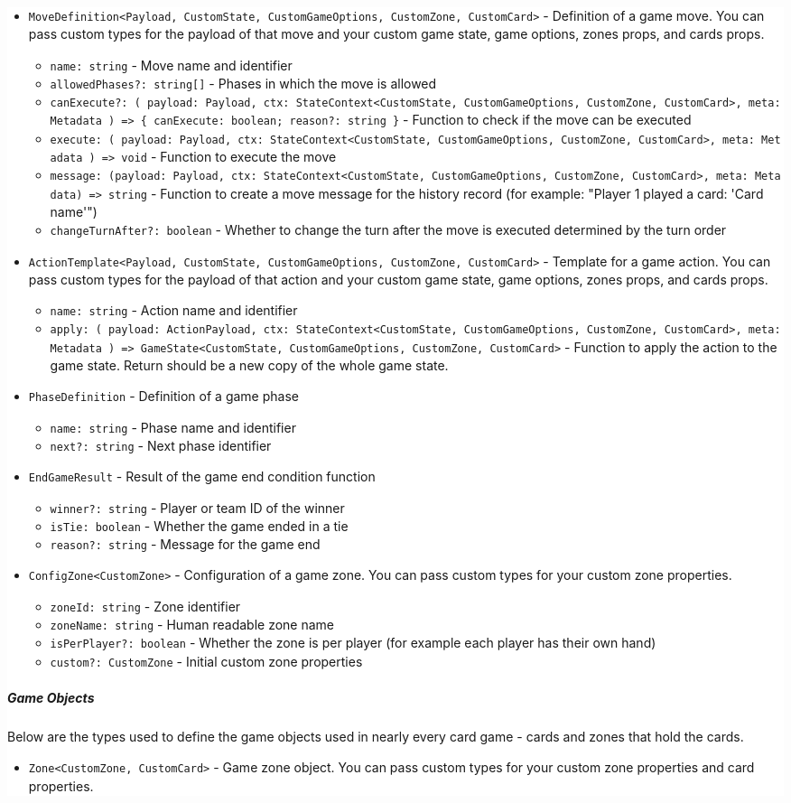 
-   `MoveDefinition<Payload, CustomState, CustomGameOptions, CustomZone, CustomCard>` - Definition of a game move.
    You can pass custom types for the payload of that move and your custom game state, game options, zones props, and cards props.

    -   `name: string` - Move name and identifier
    -   `allowedPhases?: string[]` - Phases in which the move is allowed
    -   `canExecute?: ( payload: Payload, ctx: StateContext<CustomState, CustomGameOptions, CustomZone, CustomCard>, meta: Metadata ) => { canExecute: boolean; reason?: string }` - Function to check if the move can be executed
    -   `execute: ( payload: Payload, ctx: StateContext<CustomState, CustomGameOptions, CustomZone, CustomCard>, meta: Metadata ) => void` - Function to execute the move
    -   `message: (payload: Payload, ctx: StateContext<CustomState, CustomGameOptions, CustomZone, CustomCard>, meta: Metadata) => string` - Function to create a move message for the history record (for example: "Player 1 played a card: 'Card name'")
    -   `changeTurnAfter?: boolean` - Whether to change the turn after the move is executed determined by the turn order

-   `ActionTemplate<Payload, CustomState, CustomGameOptions, CustomZone, CustomCard>` - Template for a game action.
    You can pass custom types for the payload of that action and your custom game state, game options, zones props, and cards props.

    -   `name: string` - Action name and identifier
    -   `apply: ( payload: ActionPayload, ctx: StateContext<CustomState, CustomGameOptions, CustomZone, CustomCard>, meta: Metadata ) => GameState<CustomState, CustomGameOptions, CustomZone, CustomCard>` - Function to apply the action to the game state. Return should be a new copy of the whole game state.

-   `PhaseDefinition` - Definition of a game phase

    -   `name: string` - Phase name and identifier
    -   `next?: string` - Next phase identifier

-   `EndGameResult` - Result of the game end condition function

    -   `winner?: string` - Player or team ID of the winner
    -   `isTie: boolean` - Whether the game ended in a tie
    -   `reason?: string` - Message for the game end

-   `ConfigZone<CustomZone>` - Configuration of a game zone. You can pass custom types for your custom zone properties.
    -   `zoneId: string` - Zone identifier
    -   `zoneName: string` - Human readable zone name
    -   `isPerPlayer?: boolean` - Whether the zone is per player (for example each player has their own hand)
    -   `custom?: CustomZone` - Initial custom zone properties

##### Game Objects

Below are the types used to define the game objects used in nearly every card game - cards and zones that hold the cards.

-   `Zone<CustomZone, CustomCard>` - Game zone object. You can pass custom types for your custom zone properties and card properties.
